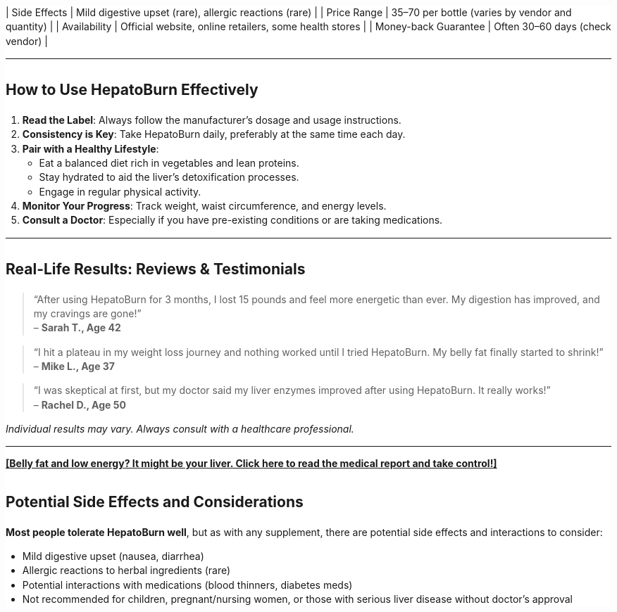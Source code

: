 | Side Effects           | Mild digestive upset (rare), allergic reactions (rare)                 |
| Price Range            | $35–$70 per bottle (varies by vendor and quantity)                     |
| Availability           | Official website, online retailers, some health stores                 |
| Money-back Guarantee   | Often 30–60 days (check vendor)                                        |

---

## How to Use HepatoBurn Effectively

1. **Read the Label**: Always follow the manufacturer’s dosage and usage instructions.
2. **Consistency is Key**: Take HepatoBurn daily, preferably at the same time each day.
3. **Pair with a Healthy Lifestyle**:
   - Eat a balanced diet rich in vegetables and lean proteins.
   - Stay hydrated to aid the liver’s detoxification processes.
   - Engage in regular physical activity.
4. **Monitor Your Progress**: Track weight, waist circumference, and energy levels.
5. **Consult a Doctor**: Especially if you have pre-existing conditions or are taking medications.

---

## Real-Life Results: Reviews & Testimonials

> “After using HepatoBurn for 3 months, I lost 15 pounds and feel more energetic than ever. My digestion has improved, and my cravings are gone!”  
> – **Sarah T., Age 42**

> “I hit a plateau in my weight loss journey and nothing worked until I tried HepatoBurn. My belly fat finally started to shrink!”  
> – **Mike L., Age 37**

> “I was skeptical at first, but my doctor said my liver enzymes improved after using HepatoBurn. It really works!”  
> – **Rachel D., Age 50**

*Individual results may vary. Always consult with a healthcare professional.*

---

**[[Belly fat and low energy? It might be your liver. Click here to read the medical report and take control!]](https://www.theconsumercare.com/hepatoburn-reviews/)**

## Potential Side Effects and Considerations

**Most people tolerate HepatoBurn well**, but as with any supplement, there are potential side effects and interactions to consider:

- Mild digestive upset (nausea, diarrhea)
- Allergic reactions to herbal ingredients (rare)
- Potential interactions with medications (blood thinners, diabetes meds)
- Not recommended for children, pregnant/nursing women, or those with serious liver disease without doctor’s approval

